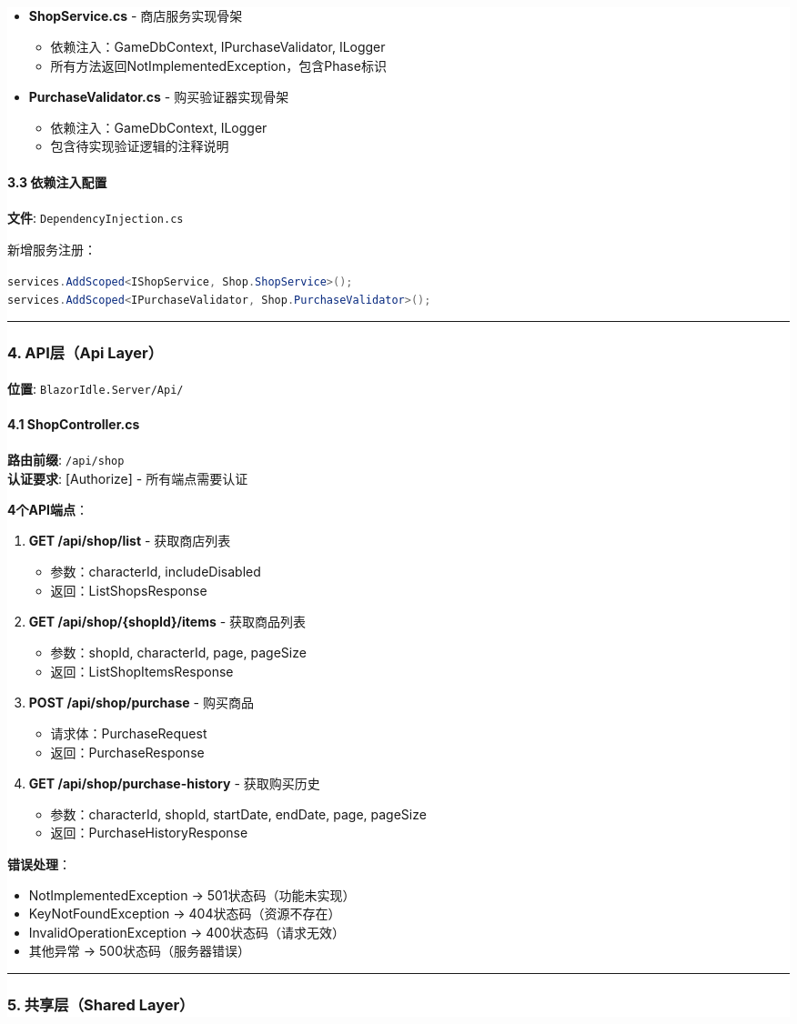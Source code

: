 - **ShopService.cs** - 商店服务实现骨架
  - 依赖注入：GameDbContext, IPurchaseValidator, ILogger
  - 所有方法返回NotImplementedException，包含Phase标识
  
- **PurchaseValidator.cs** - 购买验证器实现骨架
  - 依赖注入：GameDbContext, ILogger
  - 包含待实现验证逻辑的注释说明

#### 3.3 依赖注入配置

**文件**: `DependencyInjection.cs`

新增服务注册：
```csharp
services.AddScoped<IShopService, Shop.ShopService>();
services.AddScoped<IPurchaseValidator, Shop.PurchaseValidator>();
```

---

### 4. API层（Api Layer）

**位置**: `BlazorIdle.Server/Api/`

#### 4.1 ShopController.cs

**路由前缀**: `/api/shop`  
**认证要求**: [Authorize] - 所有端点需要认证

**4个API端点**：

1. **GET /api/shop/list** - 获取商店列表
   - 参数：characterId, includeDisabled
   - 返回：ListShopsResponse
   
2. **GET /api/shop/{shopId}/items** - 获取商品列表
   - 参数：shopId, characterId, page, pageSize
   - 返回：ListShopItemsResponse
   
3. **POST /api/shop/purchase** - 购买商品
   - 请求体：PurchaseRequest
   - 返回：PurchaseResponse
   
4. **GET /api/shop/purchase-history** - 获取购买历史
   - 参数：characterId, shopId, startDate, endDate, page, pageSize
   - 返回：PurchaseHistoryResponse

**错误处理**：
- NotImplementedException → 501状态码（功能未实现）
- KeyNotFoundException → 404状态码（资源不存在）
- InvalidOperationException → 400状态码（请求无效）
- 其他异常 → 500状态码（服务器错误）

---

### 5. 共享层（Shared Layer）
